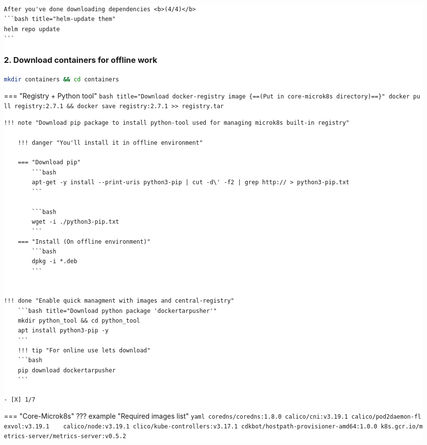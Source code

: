 	After you've done downloading dependencies <b>(4/4)</b> 
	```bash title="helm-update them"
	helm repo update
	```
	
### 2. Download containers for offline work
```bash title="Set up dedicated directory"
mkdir containers && cd containers
```
	
=== "Registry + Python tool"
	```bash title="Download docker-registry image {==(Put in core-microk8s directory)==}"
	docker pull registry:2.7.1 && docker save registry:2.7.1 >> registry.tar
	```
	
	!!! note "Download pip package to install python-tool used for managing microk8s built-in registry"
			
		!!! danger "You'll install it in offline environment"
		
		=== "Download pip"
			```bash
			apt-get -y install --print-uris python3-pip | cut -d\' -f2 | grep http:// > python3-pip.txt
			```
			
			```bash
			wget -i ./python3-pip.txt
			```
		=== "Install (On offline environment)"
			```bash
			dpkg -i *.deb
			```
			

	!!! done "Enable quick managment with images and central-registry"
		```bash title="Download python package 'dockertarpusher'"
		mkdir python_tool && cd python_tool
		apt install python3-pip -y
		```
		!!! tip "For online use lets download"
		```bash
		pip download dockertarpusher
		```
	
	- [X] 1/7
=== "Core-Microk8s"
	??? example "Required images list"
		```yaml
		coredns/coredns:1.8.0
		calico/cni:v3.19.1
		calico/pod2daemon-flexvol:v3.19.1	
		calico/node:v3.19.1
		clico/kube-controllers:v3.17.1
		cdkbot/hostpath-provisioner-amd64:1.0.0
		k8s.gcr.io/metrics-server/metrics-server:v0.5.2
		```
